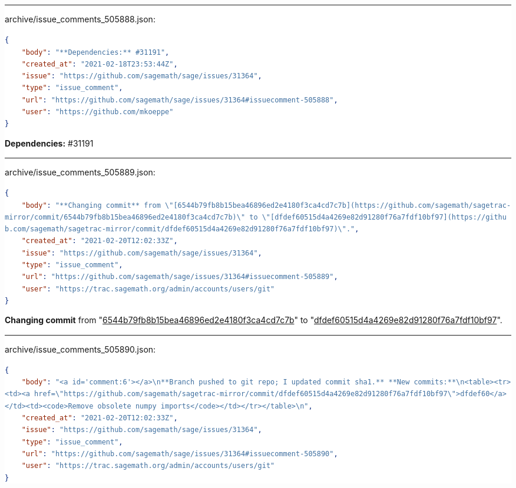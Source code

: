 

---

archive/issue_comments_505888.json:
```json
{
    "body": "**Dependencies:** #31191",
    "created_at": "2021-02-18T23:53:44Z",
    "issue": "https://github.com/sagemath/sage/issues/31364",
    "type": "issue_comment",
    "url": "https://github.com/sagemath/sage/issues/31364#issuecomment-505888",
    "user": "https://github.com/mkoeppe"
}
```

**Dependencies:** #31191



---

archive/issue_comments_505889.json:
```json
{
    "body": "**Changing commit** from \"[6544b79fb8b15bea46896ed2e4180f3ca4cd7c7b](https://github.com/sagemath/sagetrac-mirror/commit/6544b79fb8b15bea46896ed2e4180f3ca4cd7c7b)\" to \"[dfdef60515d4a4269e82d91280f76a7fdf10bf97](https://github.com/sagemath/sagetrac-mirror/commit/dfdef60515d4a4269e82d91280f76a7fdf10bf97)\".",
    "created_at": "2021-02-20T12:02:33Z",
    "issue": "https://github.com/sagemath/sage/issues/31364",
    "type": "issue_comment",
    "url": "https://github.com/sagemath/sage/issues/31364#issuecomment-505889",
    "user": "https://trac.sagemath.org/admin/accounts/users/git"
}
```

**Changing commit** from "[6544b79fb8b15bea46896ed2e4180f3ca4cd7c7b](https://github.com/sagemath/sagetrac-mirror/commit/6544b79fb8b15bea46896ed2e4180f3ca4cd7c7b)" to "[dfdef60515d4a4269e82d91280f76a7fdf10bf97](https://github.com/sagemath/sagetrac-mirror/commit/dfdef60515d4a4269e82d91280f76a7fdf10bf97)".



---

archive/issue_comments_505890.json:
```json
{
    "body": "<a id='comment:6'></a>\n**Branch pushed to git repo; I updated commit sha1.** **New commits:**\n<table><tr><td><a href=\"https://github.com/sagemath/sagetrac-mirror/commit/dfdef60515d4a4269e82d91280f76a7fdf10bf97\">dfdef60</a></td><td><code>Remove obsolete numpy imports</code></td></tr></table>\n",
    "created_at": "2021-02-20T12:02:33Z",
    "issue": "https://github.com/sagemath/sage/issues/31364",
    "type": "issue_comment",
    "url": "https://github.com/sagemath/sage/issues/31364#issuecomment-505890",
    "user": "https://trac.sagemath.org/admin/accounts/users/git"
}
```
